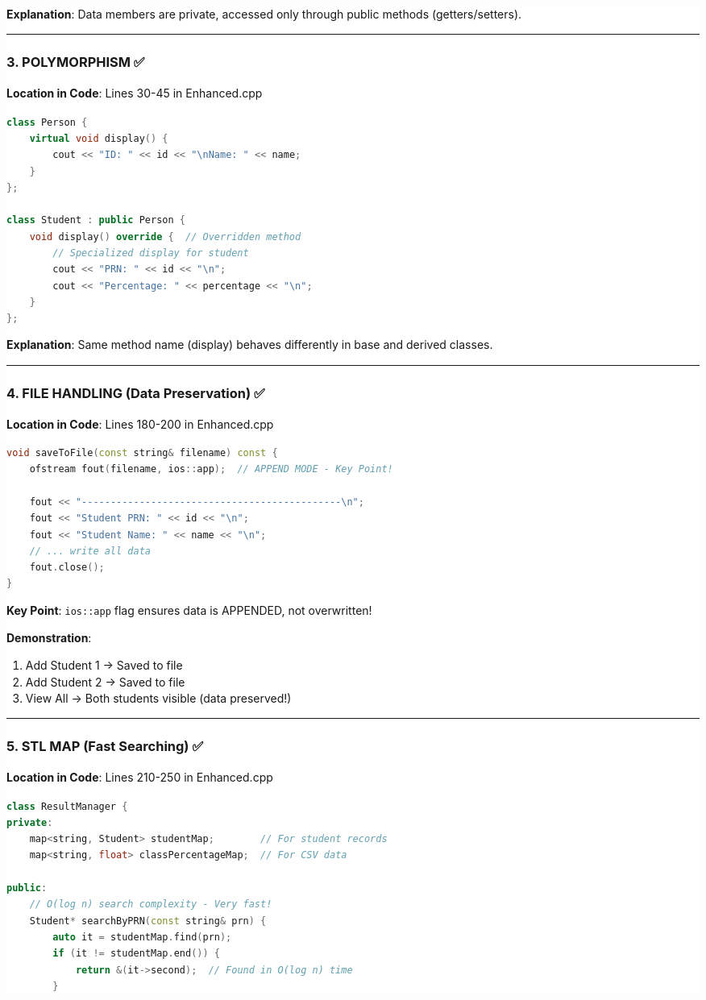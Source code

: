 **Explanation**: Data members are private, accessed only through public methods (getters/setters).

---

### 3. POLYMORPHISM ✅
**Location in Code**: Lines 30-45 in Enhanced.cpp

```cpp
class Person {
    virtual void display() {
        cout << "ID: " << id << "\nName: " << name;
    }
};

class Student : public Person {
    void display() override {  // Overridden method
        // Specialized display for student
        cout << "PRN: " << id << "\n";
        cout << "Percentage: " << percentage << "\n";
    }
};
```

**Explanation**: Same method name (display) behaves differently in base and derived classes.

---

### 4. FILE HANDLING (Data Preservation) ✅
**Location in Code**: Lines 180-200 in Enhanced.cpp

```cpp
void saveToFile(const string& filename) const {
    ofstream fout(filename, ios::app);  // APPEND MODE - Key Point!
    
    fout << "---------------------------------------------\n";
    fout << "Student PRN: " << id << "\n";
    fout << "Student Name: " << name << "\n";
    // ... write all data
    fout.close();
}
```

**Key Point**: `ios::app` flag ensures data is APPENDED, not overwritten!

**Demonstration**:
1. Add Student 1 → Saved to file
2. Add Student 2 → Saved to file
3. View All → Both students visible (data preserved!)

---

### 5. STL MAP (Fast Searching) ✅
**Location in Code**: Lines 210-250 in Enhanced.cpp

```cpp
class ResultManager {
private:
    map<string, Student> studentMap;        // For student records
    map<string, float> classPercentageMap;  // For CSV data
    
public:
    // O(log n) search complexity - Very fast!
    Student* searchByPRN(const string& prn) {
        auto it = studentMap.find(prn);
        if (it != studentMap.end()) {
            return &(it->second);  // Found in O(log n) time
        }
```